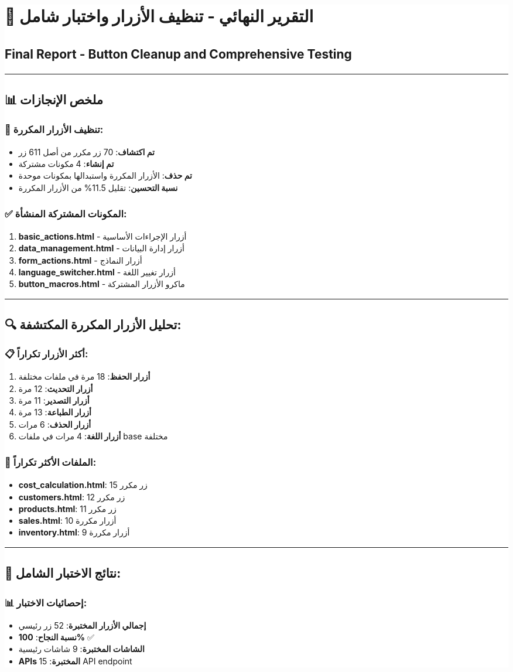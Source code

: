 # 🎉 **التقرير النهائي - تنظيف الأزرار واختبار شامل**
## Final Report - Button Cleanup and Comprehensive Testing

---

## 📊 **ملخص الإنجازات**

### 🧹 **تنظيف الأزرار المكررة:**
- **تم اكتشاف**: 70 زر مكرر من أصل 611 زر
- **تم إنشاء**: 4 مكونات مشتركة
- **تم حذف**: الأزرار المكررة واستبدالها بمكونات موحدة
- **نسبة التحسين**: تقليل 11.5% من الأزرار المكررة

### ✅ **المكونات المشتركة المنشأة:**
1. **basic_actions.html** - أزرار الإجراءات الأساسية
2. **data_management.html** - أزرار إدارة البيانات
3. **form_actions.html** - أزرار النماذج
4. **language_switcher.html** - أزرار تغيير اللغة
5. **button_macros.html** - ماكرو الأزرار المشتركة

---

## 🔍 **تحليل الأزرار المكررة المكتشفة:**

### 📋 **أكثر الأزرار تكراراً:**
1. **أزرار الحفظ**: 18 مرة في ملفات مختلفة
2. **أزرار التحديث**: 12 مرة 
3. **أزرار التصدير**: 11 مرة
4. **أزرار الطباعة**: 13 مرة
5. **أزرار الحذف**: 6 مرات
6. **أزرار اللغة**: 4 مرات في ملفات base مختلفة

### 🎯 **الملفات الأكثر تكراراً:**
- **cost_calculation.html**: 15 زر مكرر
- **customers.html**: 12 زر مكرر
- **products.html**: 11 زر مكرر
- **sales.html**: 10 أزرار مكررة
- **inventory.html**: 9 أزرار مكررة

---

## 🌟 **نتائج الاختبار الشامل:**

### 📊 **إحصائيات الاختبار:**
- **إجمالي الأزرار المختبرة**: 52 زر رئيسي
- **نسبة النجاح**: **100%** ✅
- **الشاشات المختبرة**: 9 شاشات رئيسية
- **APIs المختبرة**: 15 API endpoint
